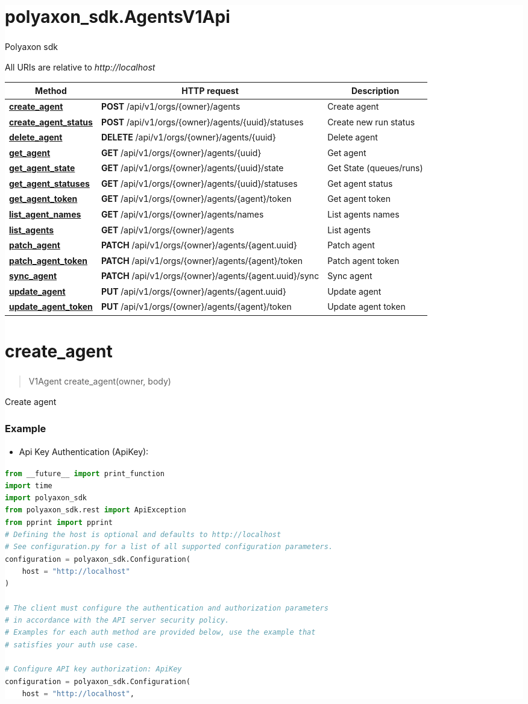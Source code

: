 # polyaxon_sdk.AgentsV1Api
Polyaxon sdk

All URIs are relative to *http://localhost*

Method | HTTP request | Description
------------- | ------------- | -------------
[**create_agent**](AgentsV1Api.md#create_agent) | **POST** /api/v1/orgs/{owner}/agents | Create agent
[**create_agent_status**](AgentsV1Api.md#create_agent_status) | **POST** /api/v1/orgs/{owner}/agents/{uuid}/statuses | Create new run status
[**delete_agent**](AgentsV1Api.md#delete_agent) | **DELETE** /api/v1/orgs/{owner}/agents/{uuid} | Delete agent
[**get_agent**](AgentsV1Api.md#get_agent) | **GET** /api/v1/orgs/{owner}/agents/{uuid} | Get agent
[**get_agent_state**](AgentsV1Api.md#get_agent_state) | **GET** /api/v1/orgs/{owner}/agents/{uuid}/state | Get State (queues/runs)
[**get_agent_statuses**](AgentsV1Api.md#get_agent_statuses) | **GET** /api/v1/orgs/{owner}/agents/{uuid}/statuses | Get agent status
[**get_agent_token**](AgentsV1Api.md#get_agent_token) | **GET** /api/v1/orgs/{owner}/agents/{agent}/token | Get agent token
[**list_agent_names**](AgentsV1Api.md#list_agent_names) | **GET** /api/v1/orgs/{owner}/agents/names | List agents names
[**list_agents**](AgentsV1Api.md#list_agents) | **GET** /api/v1/orgs/{owner}/agents | List agents
[**patch_agent**](AgentsV1Api.md#patch_agent) | **PATCH** /api/v1/orgs/{owner}/agents/{agent.uuid} | Patch agent
[**patch_agent_token**](AgentsV1Api.md#patch_agent_token) | **PATCH** /api/v1/orgs/{owner}/agents/{agent}/token | Patch agent token
[**sync_agent**](AgentsV1Api.md#sync_agent) | **PATCH** /api/v1/orgs/{owner}/agents/{agent.uuid}/sync | Sync agent
[**update_agent**](AgentsV1Api.md#update_agent) | **PUT** /api/v1/orgs/{owner}/agents/{agent.uuid} | Update agent
[**update_agent_token**](AgentsV1Api.md#update_agent_token) | **PUT** /api/v1/orgs/{owner}/agents/{agent}/token | Update agent token


# **create_agent**
> V1Agent create_agent(owner, body)

Create agent

### Example

* Api Key Authentication (ApiKey):
```python
from __future__ import print_function
import time
import polyaxon_sdk
from polyaxon_sdk.rest import ApiException
from pprint import pprint
# Defining the host is optional and defaults to http://localhost
# See configuration.py for a list of all supported configuration parameters.
configuration = polyaxon_sdk.Configuration(
    host = "http://localhost"
)

# The client must configure the authentication and authorization parameters
# in accordance with the API server security policy.
# Examples for each auth method are provided below, use the example that
# satisfies your auth use case.

# Configure API key authorization: ApiKey
configuration = polyaxon_sdk.Configuration(
    host = "http://localhost",
```